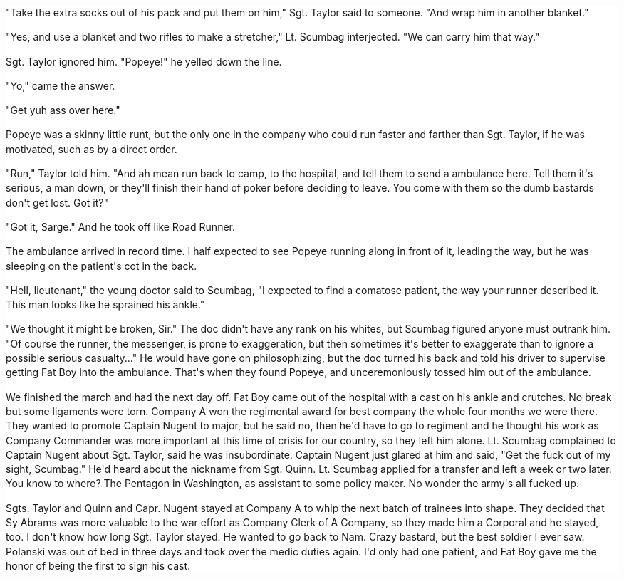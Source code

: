 "Take the extra socks out of his pack and put them on him," Sgt. Taylor
said to someone. "And wrap him in another blanket."

"Yes, and use a blanket and two rifles to make a stretcher," Lt. Scumbag
interjected. "We can carry him that way."

Sgt. Taylor ignored him. "Popeye!" he yelled down the line.

"Yo," came the answer.

"Get yuh ass over here."

Popeye was a skinny little runt, but the only one in the company who
could run faster and farther than Sgt. Taylor, if he was motivated, such
as by a direct order.

"Run," Taylor told him. "And ah mean run back to camp, to the hospital,
and tell them to send a ambulance here. Tell them it's serious, a man
down, or they'll finish their hand of poker before deciding to leave.
You come with them so the dumb bastards don't get lost. Got it?"

"Got it, Sarge." And he took off like Road Runner.

The ambulance arrived in record time. I half expected to see Popeye
running along in front of it, leading the way, but he was sleeping on
the patient's cot in the back.

"Hell, lieutenant," the young doctor said to Scumbag, "I expected to
find a comatose patient, the way your runner described it. This man
looks like he sprained his ankle."

"We thought it might be broken, Sir." The doc didn't have any rank on
his whites, but Scumbag figured anyone must outrank him. "Of course the
runner, the messenger, is prone to exaggeration, but then sometimes it's
better to exaggerate than to ignore a possible serious casualty..." He
would have gone on philosophizing, but the doc turned his back and told
his driver to supervise getting Fat Boy into the ambulance. That's when
they found Popeye, and unceremoniously tossed him out of the ambulance.

We finished the march and had the next day off. Fat Boy came out of the
hospital with a cast on his ankle and crutches. No break but some
ligaments were torn. Company A won the regimental award for best company
the whole four months we were there. They wanted to promote Captain
Nugent to major, but he said no, then he'd have to go to regiment and he
thought his work as Company Commander was more important at this time of
crisis for our country, so they left him alone. Lt. Scumbag complained
to Captain Nugent about Sgt. Taylor, said he was insubordinate. Captain
Nugent just glared at him and said, "Get the fuck out of my sight,
Scumbag." He'd heard about the nickname from Sgt. Quinn. Lt. Scumbag
applied for a transfer and left a week or two later. You know to where?
The Pentagon in Washington, as assistant to some policy maker. No wonder
the army's all fucked up.

Sgts. Taylor and Quinn and Capr. Nugent stayed at Company A to whip
the next batch of trainees into shape. They decided that Sy Abrams was
more valuable to the war effort as Company Clerk of A Company, so they
made him a Corporal and he stayed, too. I don't know how long Sgt.
Taylor stayed. He wanted to go back to Nam. Crazy bastard, but the best
soldier I ever saw. Polanski was out of bed in three days and took over
the medic duties again. I'd only had one patient, and Fat Boy gave me
the honor of being the first to sign his cast.
